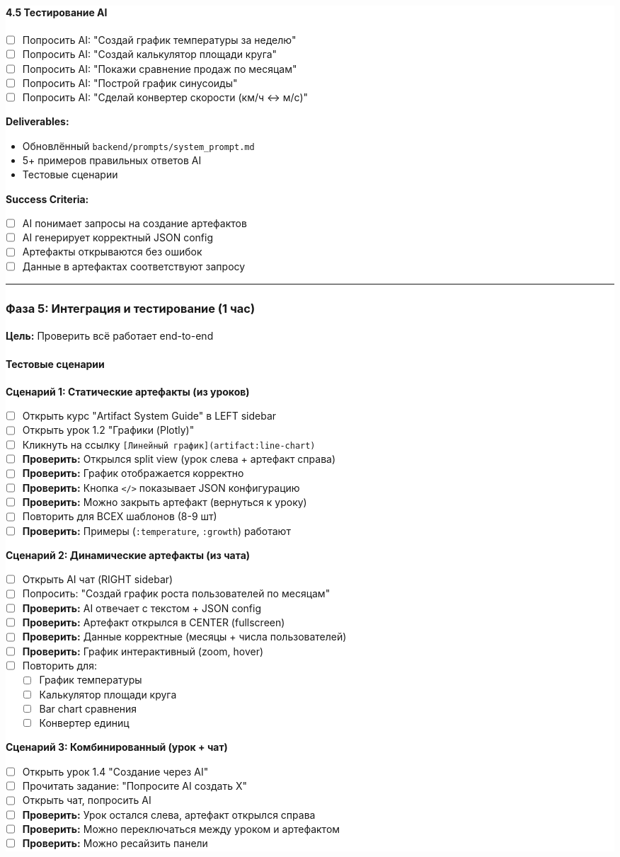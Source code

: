 #### 4.5 Тестирование AI
- [ ] Попросить AI: "Создай график температуры за неделю"
- [ ] Попросить AI: "Создай калькулятор площади круга"
- [ ] Попросить AI: "Покажи сравнение продаж по месяцам"
- [ ] Попросить AI: "Построй график синусоиды"
- [ ] Попросить AI: "Сделай конвертер скорости (км/ч ↔ м/с)"

**Deliverables:**
- Обновлённый `backend/prompts/system_prompt.md`
- 5+ примеров правильных ответов AI
- Тестовые сценарии

**Success Criteria:**
- [ ] AI понимает запросы на создание артефактов
- [ ] AI генерирует корректный JSON config
- [ ] Артефакты открываются без ошибок
- [ ] Данные в артефактах соответствуют запросу

---

### **Фаза 5: Интеграция и тестирование** (1 час)

**Цель:** Проверить всё работает end-to-end

#### Тестовые сценарии

**Сценарий 1: Статические артефакты (из уроков)**
- [ ] Открыть курс "Artifact System Guide" в LEFT sidebar
- [ ] Открыть урок 1.2 "Графики (Plotly)"
- [ ] Кликнуть на ссылку `[Линейный график](artifact:line-chart)`
- [ ] **Проверить:** Открылся split view (урок слева + артефакт справа)
- [ ] **Проверить:** График отображается корректно
- [ ] **Проверить:** Кнопка `</>` показывает JSON конфигурацию
- [ ] **Проверить:** Можно закрыть артефакт (вернуться к уроку)
- [ ] Повторить для ВСЕХ шаблонов (8-9 шт)
- [ ] **Проверить:** Примеры (`:temperature`, `:growth`) работают

**Сценарий 2: Динамические артефакты (из чата)**
- [ ] Открыть AI чат (RIGHT sidebar)
- [ ] Попросить: "Создай график роста пользователей по месяцам"
- [ ] **Проверить:** AI отвечает с текстом + JSON config
- [ ] **Проверить:** Артефакт открылся в CENTER (fullscreen)
- [ ] **Проверить:** Данные корректные (месяцы + числа пользователей)
- [ ] **Проверить:** График интерактивный (zoom, hover)
- [ ] Повторить для:
  - [ ] График температуры
  - [ ] Калькулятор площади круга
  - [ ] Bar chart сравнения
  - [ ] Конвертер единиц

**Сценарий 3: Комбинированный (урок + чат)**
- [ ] Открыть урок 1.4 "Создание через AI"
- [ ] Прочитать задание: "Попросите AI создать X"
- [ ] Открыть чат, попросить AI
- [ ] **Проверить:** Урок остался слева, артефакт открылся справа
- [ ] **Проверить:** Можно переключаться между уроком и артефактом
- [ ] **Проверить:** Можно ресайзить панели
